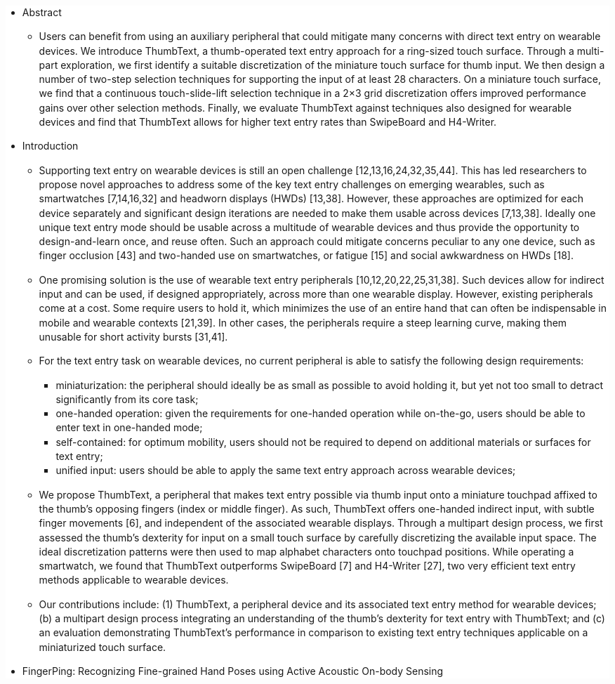  * Abstract

    * Users can benefit from using an auxiliary peripheral that could mitigate many concerns with direct text entry on wearable devices. We introduce ThumbText, a thumb-operated text entry approach for a ring-sized touch surface. Through a multi-part exploration, we first identify a suitable discretization of the miniature touch surface for thumb input. We then design a number of two-step selection techniques for supporting the input of at least 28 characters. On a miniature touch surface, we find that a continuous touch-slide-lift selection technique in a 2×3 grid discretization offers improved performance gains over other selection methods. Finally, we evaluate ThumbText against techniques also designed for wearable devices and find that ThumbText allows for higher text entry rates than SwipeBoard and H4-Writer.
  * Introduction

    * Supporting text entry on wearable devices is still an open challenge [12,13,16,24,32,35,44]. This has led researchers to propose novel approaches to address some of the key text entry challenges on emerging wearables, such as smartwatches [7,14,16,32] and headworn displays (HWDs) [13,38]. However, these approaches are optimized for each device separately and significant design iterations are needed to make them usable across devices [7,13,38]. Ideally one unique text entry mode should be usable across a multitude of wearable devices and thus provide the opportunity to design-and-learn once, and reuse often. Such an approach could mitigate concerns peculiar to any one device, such as finger occlusion [43] and two-handed use on smartwatches, or fatigue [15] and social awkwardness on HWDs [18].
    * One promising solution is the use of wearable text entry peripherals [10,12,20,22,25,31,38]. Such devices allow for indirect input and can be used, if designed appropriately, across more than one wearable display. However, existing peripherals come at a cost. Some require users to hold it, which minimizes the use of an entire hand that can often be indispensable in mobile and wearable contexts [21,39]. In other cases, the peripherals require a steep learning curve, making them unusable for short activity bursts [31,41].
    * For the text entry task on wearable devices, no current peripheral is able to satisfy the following design requirements:

      * miniaturization: the peripheral should ideally be as small as possible to avoid holding it, but yet not too small to detract significantly from its core task;
      * one-handed operation: given the requirements for one-handed operation while on-the-go, users should be able to enter text in one-handed mode;
      * self-contained: for optimum mobility, users should not be required to depend on additional materials or surfaces for text entry;
      * unified input: users should be able to apply the same text entry approach across wearable devices;
    * We propose ThumbText, a peripheral that makes text entry possible via thumb input onto a miniature touchpad affixed to the thumb’s opposing fingers (index or middle finger). As such, ThumbText offers one-handed indirect input, with subtle finger movements [6], and independent of the associated wearable displays. Through a multipart design process, we first assessed the thumb’s dexterity for input on a small touch surface by carefully discretizing the available input space. The ideal discretization patterns were then used to map alphabet characters onto touchpad positions. While operating a smartwatch, we found that ThumbText outperforms SwipeBoard [7] and H4-Writer [27], two very efficient text entry methods applicable to wearable devices.
    * Our contributions include: (1) ThumbText, a peripheral device and its associated text entry method for wearable devices; (b) a multipart design process integrating an understanding of the thumb’s dexterity for text entry with ThumbText; and (c) an evaluation demonstrating ThumbText’s performance in comparison to existing text entry techniques applicable on a miniaturized touch surface.
* FingerPing: Recognizing Fine-grained Hand Poses using Active Acoustic On-body Sensing
